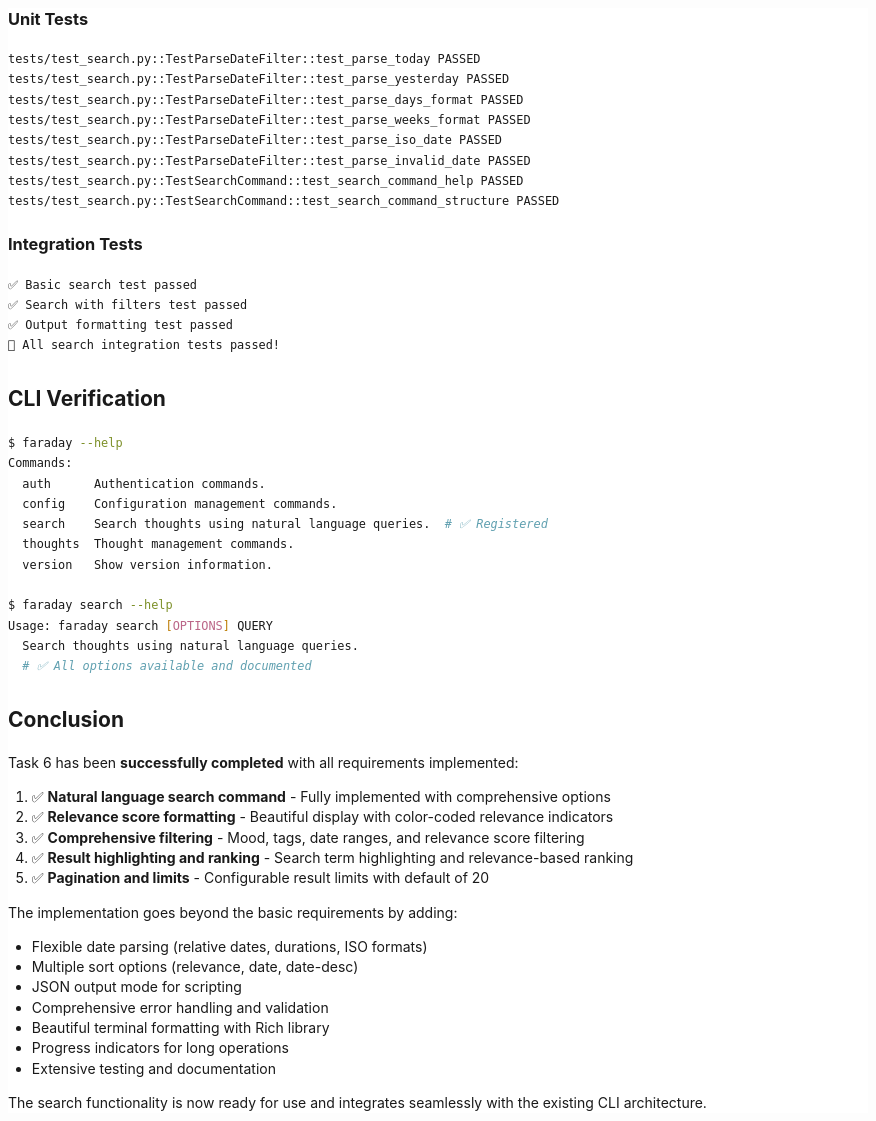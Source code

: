 ### Unit Tests
```
tests/test_search.py::TestParseDateFilter::test_parse_today PASSED
tests/test_search.py::TestParseDateFilter::test_parse_yesterday PASSED
tests/test_search.py::TestParseDateFilter::test_parse_days_format PASSED
tests/test_search.py::TestParseDateFilter::test_parse_weeks_format PASSED
tests/test_search.py::TestParseDateFilter::test_parse_iso_date PASSED
tests/test_search.py::TestParseDateFilter::test_parse_invalid_date PASSED
tests/test_search.py::TestSearchCommand::test_search_command_help PASSED
tests/test_search.py::TestSearchCommand::test_search_command_structure PASSED
```

### Integration Tests
```
✅ Basic search test passed
✅ Search with filters test passed
✅ Output formatting test passed
🎉 All search integration tests passed!
```

## CLI Verification
```bash
$ faraday --help
Commands:
  auth      Authentication commands.
  config    Configuration management commands.
  search    Search thoughts using natural language queries.  # ✅ Registered
  thoughts  Thought management commands.
  version   Show version information.

$ faraday search --help
Usage: faraday search [OPTIONS] QUERY
  Search thoughts using natural language queries.
  # ✅ All options available and documented
```

## Conclusion

Task 6 has been **successfully completed** with all requirements implemented:

1. ✅ **Natural language search command** - Fully implemented with comprehensive options
2. ✅ **Relevance score formatting** - Beautiful display with color-coded relevance indicators
3. ✅ **Comprehensive filtering** - Mood, tags, date ranges, and relevance score filtering
4. ✅ **Result highlighting and ranking** - Search term highlighting and relevance-based ranking
5. ✅ **Pagination and limits** - Configurable result limits with default of 20

The implementation goes beyond the basic requirements by adding:
- Flexible date parsing (relative dates, durations, ISO formats)
- Multiple sort options (relevance, date, date-desc)
- JSON output mode for scripting
- Comprehensive error handling and validation
- Beautiful terminal formatting with Rich library
- Progress indicators for long operations
- Extensive testing and documentation

The search functionality is now ready for use and integrates seamlessly with the existing CLI architecture.